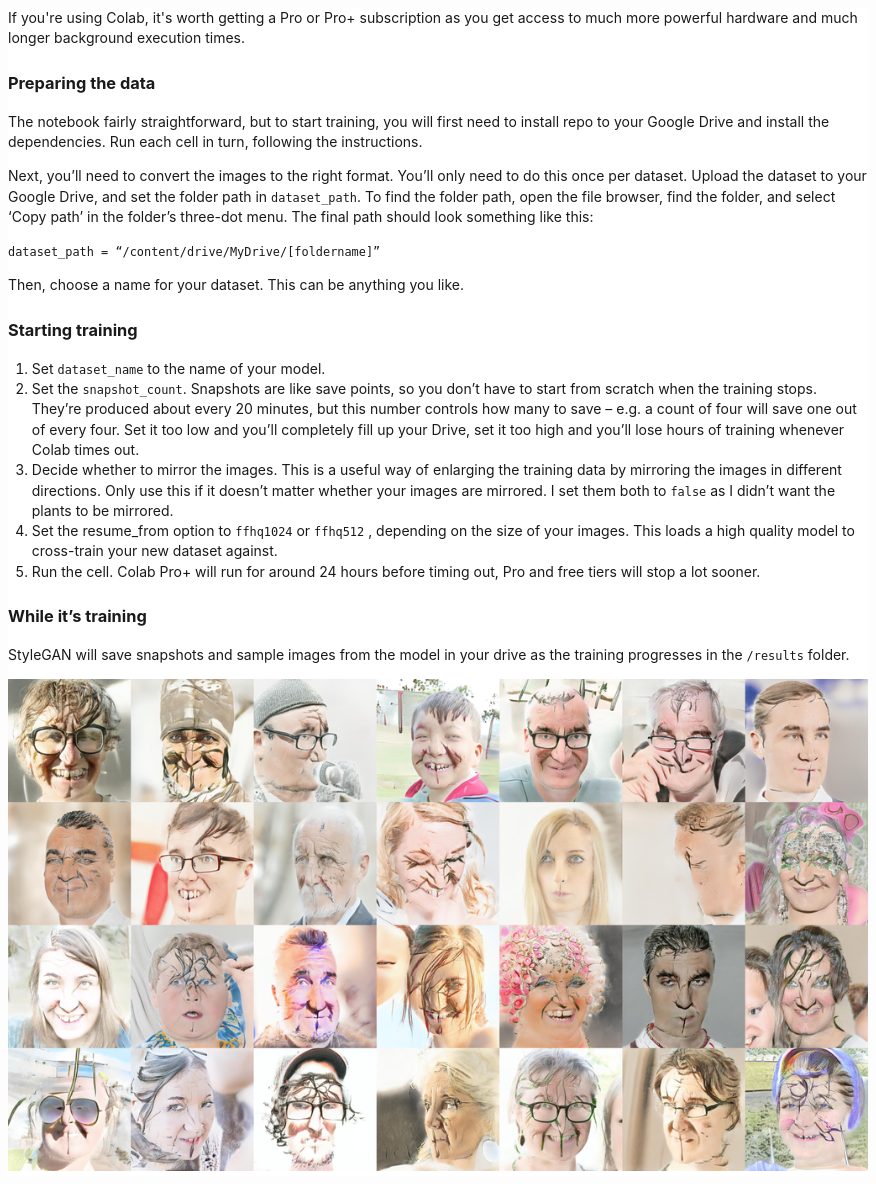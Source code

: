 If you're using Colab, it's worth getting a Pro or Pro+ subscription as you get access to much more powerful hardware and much longer background execution times.


### Preparing the data

The notebook fairly straightforward, but to start training, you will first need to install repo to your Google Drive and install the dependencies. Run each cell in turn, following the instructions.

Next, you’ll need to convert the images to the right format. You’ll only need to do this once per dataset. Upload the dataset to your Google Drive, and set the folder path in `dataset_path`. To find the folder path, open the file browser, find the folder, and select ‘Copy path’ in the folder’s three-dot menu. The final path should look something like this:

`dataset_path = “/content/drive/MyDrive/[foldername]”`

Then, choose a name for your dataset. This can be anything you like.

### Starting training

1. Set `dataset_name` to the name of your model.
2. Set the `snapshot_count`. Snapshots are like save points, so you don’t have to start from scratch when the training stops. They’re produced about every 20 minutes, but this number controls how many to save – e.g. a count of four will save one out of every four. Set it too low and you’ll completely fill up your Drive, set it too high and you’ll lose hours of training whenever Colab times out.
3. Decide whether to mirror the images. This is a useful way of enlarging the training data by mirroring the images in different directions. Only use this if it doesn’t matter whether your images are mirrored. I set them both to `false` as I didn’t want the plants to be mirrored.
4. Set the resume_from option to  `ffhq1024`  or `ffhq512` , depending on the size of your images. This loads a high quality model to cross-train your new dataset against.
5. Run the cell. Colab Pro+ will run for around 24 hours before timing out, Pro and free tiers will stop a lot sooner.

### While it’s training
StyleGAN will save snapshots and sample images from the model in your drive as the training progresses in the `/results` folder.

<img src="/images/fakes000008.jpg" class="fullwidth">
